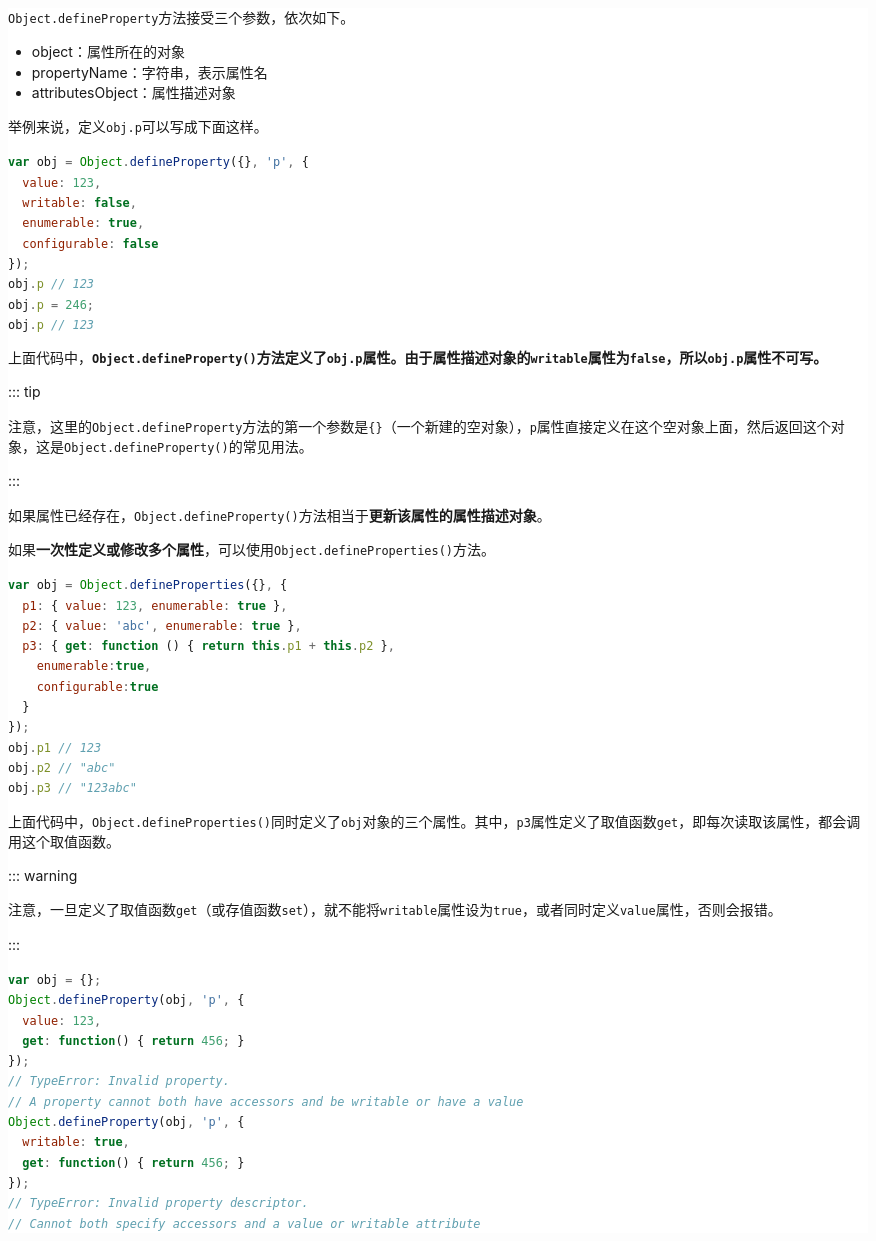 `Object.defineProperty`方法接受三个参数，依次如下。

- object：属性所在的对象
- propertyName：字符串，表示属性名
- attributesObject：属性描述对象

举例来说，定义`obj.p`可以写成下面这样。

```js
var obj = Object.defineProperty({}, 'p', {
  value: 123,
  writable: false,
  enumerable: true,
  configurable: false
});
obj.p // 123
obj.p = 246;
obj.p // 123
```

上面代码中，**`Object.defineProperty()`方法定义了`obj.p`属性。由于属性描述对象的`writable`属性为`false`，所以`obj.p`属性不可写。**

::: tip

注意，这里的`Object.defineProperty`方法的第一个参数是`{}`（一个新建的空对象），`p`属性直接定义在这个空对象上面，然后返回这个对象，这是`Object.defineProperty()`的常见用法。

:::

如果属性已经存在，`Object.defineProperty()`方法相当于**更新该属性的属性描述对象**。

如果**一次性定义或修改多个属性**，可以使用`Object.defineProperties()`方法。

```js
var obj = Object.defineProperties({}, {
  p1: { value: 123, enumerable: true },
  p2: { value: 'abc', enumerable: true },
  p3: { get: function () { return this.p1 + this.p2 },
    enumerable:true,
    configurable:true
  }
});
obj.p1 // 123
obj.p2 // "abc"
obj.p3 // "123abc"
```

上面代码中，`Object.defineProperties()`同时定义了`obj`对象的三个属性。其中，`p3`属性定义了取值函数`get`，即每次读取该属性，都会调用这个取值函数。

::: warning

注意，一旦定义了取值函数`get`（或存值函数`set`），就不能将`writable`属性设为`true`，或者同时定义`value`属性，否则会报错。

:::

```js
var obj = {};
Object.defineProperty(obj, 'p', {
  value: 123,
  get: function() { return 456; }
});
// TypeError: Invalid property.
// A property cannot both have accessors and be writable or have a value
Object.defineProperty(obj, 'p', {
  writable: true,
  get: function() { return 456; }
});
// TypeError: Invalid property descriptor.
// Cannot both specify accessors and a value or writable attribute
```
